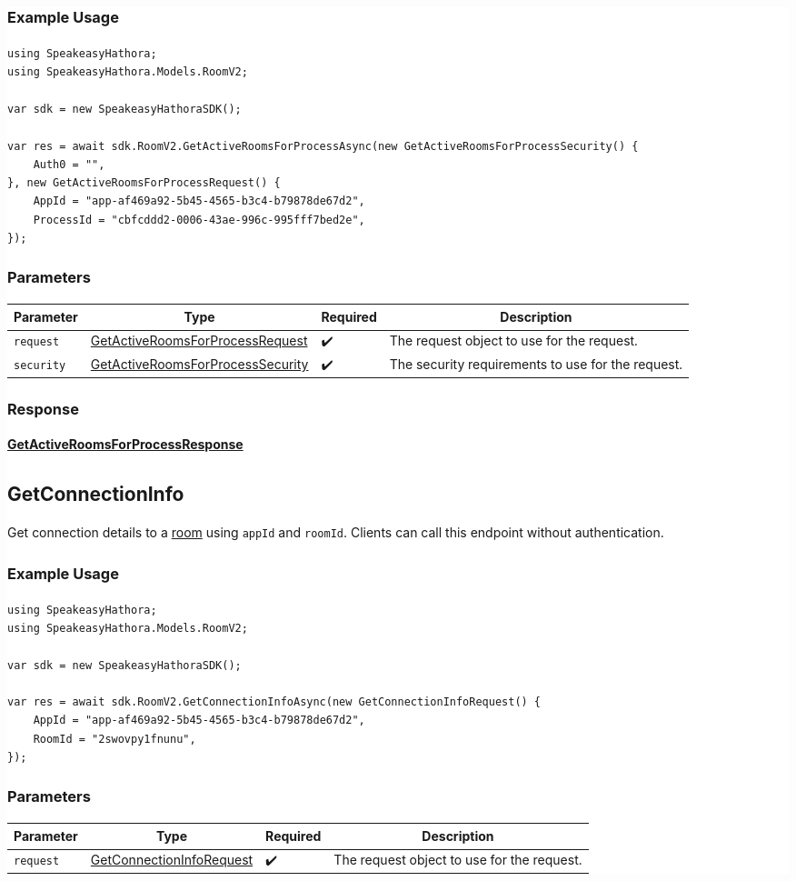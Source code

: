 ### Example Usage

```unity
using SpeakeasyHathora;
using SpeakeasyHathora.Models.RoomV2;

var sdk = new SpeakeasyHathoraSDK();

var res = await sdk.RoomV2.GetActiveRoomsForProcessAsync(new GetActiveRoomsForProcessSecurity() {
    Auth0 = "",
}, new GetActiveRoomsForProcessRequest() {
    AppId = "app-af469a92-5b45-4565-b3c4-b79878de67d2",
    ProcessId = "cbfcddd2-0006-43ae-996c-995fff7bed2e",
});
```

### Parameters

| Parameter                                                                                   | Type                                                                                        | Required                                                                                    | Description                                                                                 |
| ------------------------------------------------------------------------------------------- | ------------------------------------------------------------------------------------------- | ------------------------------------------------------------------------------------------- | ------------------------------------------------------------------------------------------- |
| `request`                                                                                   | [GetActiveRoomsForProcessRequest](../../Models/RoomV2/GetActiveRoomsForProcessRequest.md)   | :heavy_check_mark:                                                                          | The request object to use for the request.                                                  |
| `security`                                                                                  | [GetActiveRoomsForProcessSecurity](../../Models/RoomV2/GetActiveRoomsForProcessSecurity.md) | :heavy_check_mark:                                                                          | The security requirements to use for the request.                                           |


### Response

**[GetActiveRoomsForProcessResponse](../../Models/RoomV2/GetActiveRoomsForProcessResponse.md)**


## GetConnectionInfo

Get connection details to a [room](https://hathora.dev/docs/concepts/hathora-entities#room) using `appId` and `roomId`. Clients can call this endpoint without authentication.

### Example Usage

```unity
using SpeakeasyHathora;
using SpeakeasyHathora.Models.RoomV2;

var sdk = new SpeakeasyHathoraSDK();

var res = await sdk.RoomV2.GetConnectionInfoAsync(new GetConnectionInfoRequest() {
    AppId = "app-af469a92-5b45-4565-b3c4-b79878de67d2",
    RoomId = "2swovpy1fnunu",
});
```

### Parameters

| Parameter                                                                   | Type                                                                        | Required                                                                    | Description                                                                 |
| --------------------------------------------------------------------------- | --------------------------------------------------------------------------- | --------------------------------------------------------------------------- | --------------------------------------------------------------------------- |
| `request`                                                                   | [GetConnectionInfoRequest](../../Models/RoomV2/GetConnectionInfoRequest.md) | :heavy_check_mark:                                                          | The request object to use for the request.                                  |
